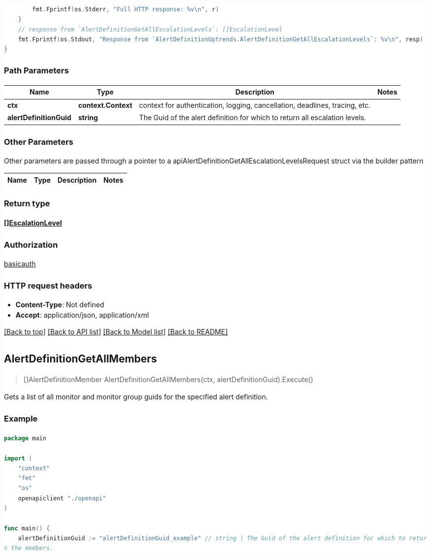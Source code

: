 ```go
        fmt.Fprintf(os.Stderr, "Full HTTP response: %v\n", r)
    }
    // response from `AlertDefinitionGetAllEscalationLevels`: []EscalationLevel
    fmt.Fprintf(os.Stdout, "Response from `AlertDefinitionUptrends.AlertDefinitionGetAllEscalationLevels`: %v\n", resp)
}
```

### Path Parameters


Name | Type | Description  | Notes
------------- | ------------- | ------------- | -------------
**ctx** | **context.Context** | context for authentication, logging, cancellation, deadlines, tracing, etc.
**alertDefinitionGuid** | **string** | The Guid of the alert definition for which to return all escalation levels. | 

### Other Parameters

Other parameters are passed through a pointer to a apiAlertDefinitionGetAllEscalationLevelsRequest struct via the builder pattern


Name | Type | Description  | Notes
------------- | ------------- | ------------- | -------------


### Return type

[**[]EscalationLevel**](EscalationLevel.md)

### Authorization

[basicauth](../README.md#basicauth)

### HTTP request headers

- **Content-Type**: Not defined
- **Accept**: application/json, application/xml

[[Back to top]](#) [[Back to API list]](../README.md#documentation-for-api-endpoints)
[[Back to Model list]](../README.md#documentation-for-models)
[[Back to README]](../README.md)


## AlertDefinitionGetAllMembers

> []AlertDefinitionMember AlertDefinitionGetAllMembers(ctx, alertDefinitionGuid).Execute()

Gets a list of all monitor and monitor group guids for the specified alert definition.

### Example

```go
package main

import (
    "context"
    "fmt"
    "os"
    openapiclient "./openapi"
)

func main() {
    alertDefinitionGuid := "alertDefinitionGuid_example" // string | The Guid of the alert definition for which to return the members.
```